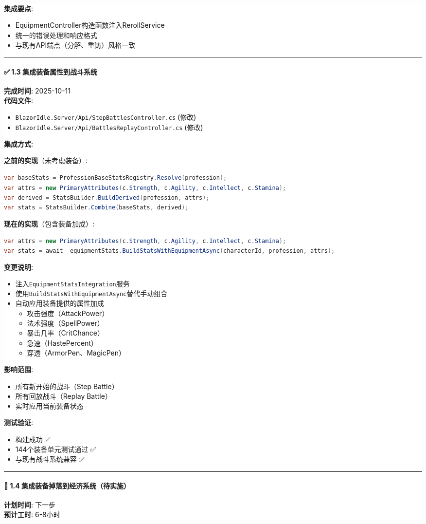 **集成要点**:
- EquipmentController构造函数注入RerollService
- 统一的错误处理和响应格式
- 与现有API端点（分解、重铸）风格一致

---

#### ✅ 1.3 集成装备属性到战斗系统

**完成时间**: 2025-10-11  
**代码文件**: 
- `BlazorIdle.Server/Api/StepBattlesController.cs` (修改)
- `BlazorIdle.Server/Api/BattlesReplayController.cs` (修改)

**集成方式**:

**之前的实现**（未考虑装备）:
```csharp
var baseStats = ProfessionBaseStatsRegistry.Resolve(profession);
var attrs = new PrimaryAttributes(c.Strength, c.Agility, c.Intellect, c.Stamina);
var derived = StatsBuilder.BuildDerived(profession, attrs);
var stats = StatsBuilder.Combine(baseStats, derived);
```

**现在的实现**（包含装备加成）:
```csharp
var attrs = new PrimaryAttributes(c.Strength, c.Agility, c.Intellect, c.Stamina);
var stats = await _equipmentStats.BuildStatsWithEquipmentAsync(characterId, profession, attrs);
```

**变更说明**:
- 注入`EquipmentStatsIntegration`服务
- 使用`BuildStatsWithEquipmentAsync`替代手动组合
- 自动应用装备提供的属性加成
  - 攻击强度（AttackPower）
  - 法术强度（SpellPower）
  - 暴击几率（CritChance）
  - 急速（HastePercent）
  - 穿透（ArmorPen、MagicPen）

**影响范围**:
- 所有新开始的战斗（Step Battle）
- 所有回放战斗（Replay Battle）
- 实时应用当前装备状态

**测试验证**:
- 构建成功 ✅
- 144个装备单元测试通过 ✅
- 与现有战斗系统兼容 ✅

---

#### 🔄 1.4 集成装备掉落到经济系统（待实施）

**计划时间**: 下一步  
**预计工时**: 6-8小时
